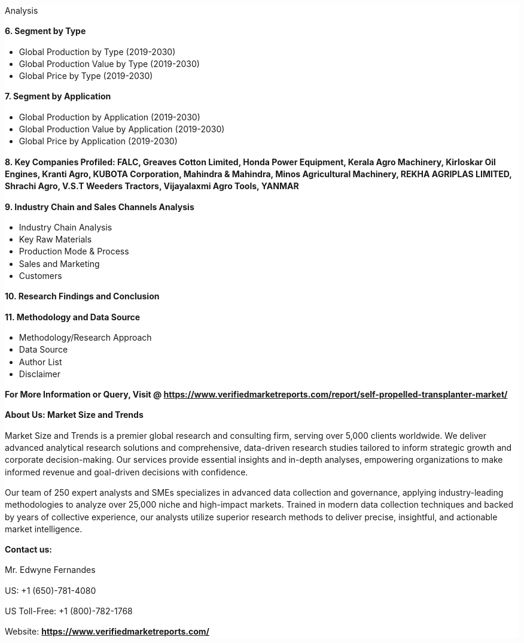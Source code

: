 Analysis&nbsp;</li></ul><p><strong>6. Segment by Type</strong></p><ul><li>Global Production by Type (2019-2030)</li><li>Global Production Value by Type (2019-2030)</li><li>Global Price by Type (2019-2030)</li></ul><p><strong>7. Segment by Application</strong></p><ul><li>Global Production by Application (2019-2030)</li><li>Global Production Value by Application (2019-2030)</li><li>Global Price by Application (2019-2030)</li></ul><p><strong>8. Key Companies Profiled: FALC, Greaves Cotton Limited, Honda Power Equipment, Kerala Agro Machinery, Kirloskar Oil Engines, Kranti Agro, KUBOTA Corporation, Mahindra & Mahindra, Minos Agricultural Machinery, REKHA AGRIPLAS LIMITED, Shrachi Agro, V.S.T Weeders Tractors, Vijayalaxmi Agro Tools, YANMAR</strong></p><p><strong>9. Industry Chain and Sales Channels Analysis</strong></p><ul><li>Industry Chain Analysis</li><li>Key Raw Materials</li><li>Production Mode &amp; Process</li><li>Sales and Marketing</li><li>Customers</li></ul><p><strong>10. Research Findings and Conclusion</strong></p><p><strong>11. Methodology and Data Source</strong></p><ul><li>Methodology/Research Approach</li><li>Data Source</li><li>Author List</li><li>Disclaimer</li></ul></p><p><strong>For More Information or Query, Visit @ <a href="https://www.verifiedmarketreports.com/report/self-propelled-transplanter-market/">https://www.verifiedmarketreports.com/report/self-propelled-transplanter-market/</a></strong></p><p><strong>About Us: Market Size and Trends</strong></p><p>Market Size and Trends is a premier global research and consulting firm, serving over 5,000 clients worldwide. We deliver advanced analytical research solutions and comprehensive, data-driven research studies tailored to inform strategic growth and corporate decision-making. Our services provide essential insights and in-depth analyses, empowering organizations to make informed revenue and goal-driven decisions with confidence.</p><p>Our team of 250 expert analysts and SMEs specializes in advanced data collection and governance, applying industry-leading methodologies to analyze over 25,000 niche and high-impact markets. Trained in modern data collection techniques and backed by years of collective experience, our analysts utilize superior research methods to deliver precise, insightful, and actionable market intelligence.</p><p><strong>Contact us:</strong></p><p>Mr. Edwyne Fernandes</p><p>US: +1 (650)-781-4080</p><p>US Toll-Free: +1 (800)-782-1768</p><p>Website: <strong><a href="https://www.verifiedmarketreports.com/">https://www.verifiedmarketreports.com/</a></strong></p>
